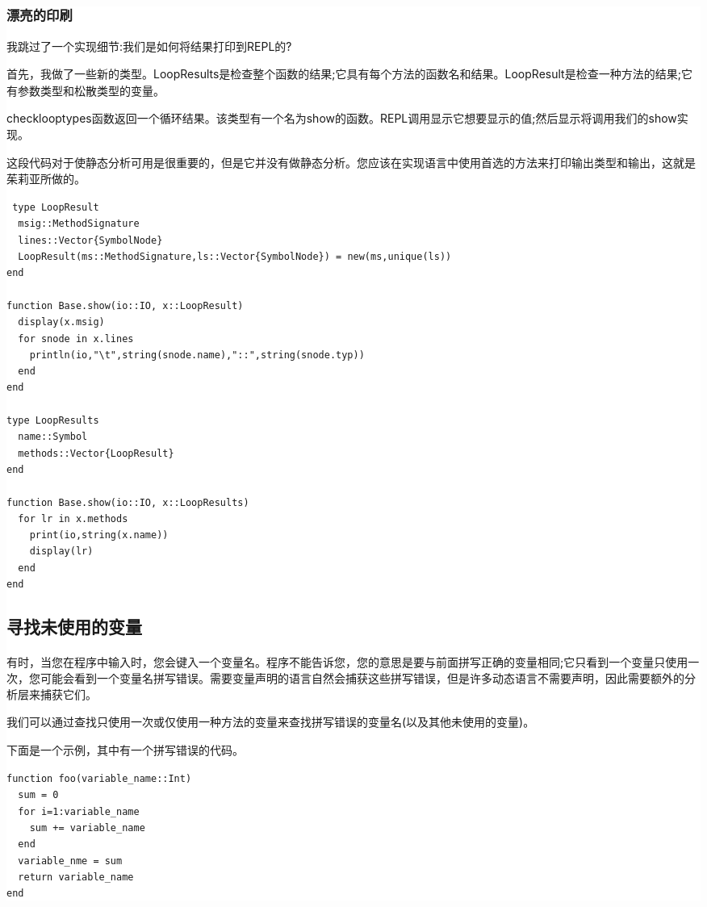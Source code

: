 ### 漂亮的印刷

我跳过了一个实现细节:我们是如何将结果打印到REPL的?

首先，我做了一些新的类型。LoopResults是检查整个函数的结果;它具有每个方法的函数名和结果。LoopResult是检查一种方法的结果;它有参数类型和松散类型的变量。

checklooptypes函数返回一个循环结果。该类型有一个名为show的函数。REPL调用显示它想要显示的值;然后显示将调用我们的show实现。

这段代码对于使静态分析可用是很重要的，但是它并没有做静态分析。您应该在实现语言中使用首选的方法来打印输出类型和输出，这就是茱莉亚所做的。


``` 
 type LoopResult
  msig::MethodSignature
  lines::Vector{SymbolNode}
  LoopResult(ms::MethodSignature,ls::Vector{SymbolNode}) = new(ms,unique(ls))
end

function Base.show(io::IO, x::LoopResult)
  display(x.msig)
  for snode in x.lines
    println(io,"\t",string(snode.name),"::",string(snode.typ))
  end
end

type LoopResults
  name::Symbol
  methods::Vector{LoopResult}
end

function Base.show(io::IO, x::LoopResults)
  for lr in x.methods
    print(io,string(x.name))
    display(lr)
  end
end
``` 


## 寻找未使用的变量

有时，当您在程序中输入时，您会键入一个变量名。程序不能告诉您，您的意思是要与前面拼写正确的变量相同;它只看到一个变量只使用一次，您可能会看到一个变量名拼写错误。需要变量声明的语言自然会捕获这些拼写错误，但是许多动态语言不需要声明，因此需要额外的分析层来捕获它们。

我们可以通过查找只使用一次或仅使用一种方法的变量来查找拼写错误的变量名(以及其他未使用的变量)。

下面是一个示例，其中有一个拼写错误的代码。

```
function foo(variable_name::Int)
  sum = 0
  for i=1:variable_name
    sum += variable_name
  end
  variable_nme = sum
  return variable_name
end 
```
